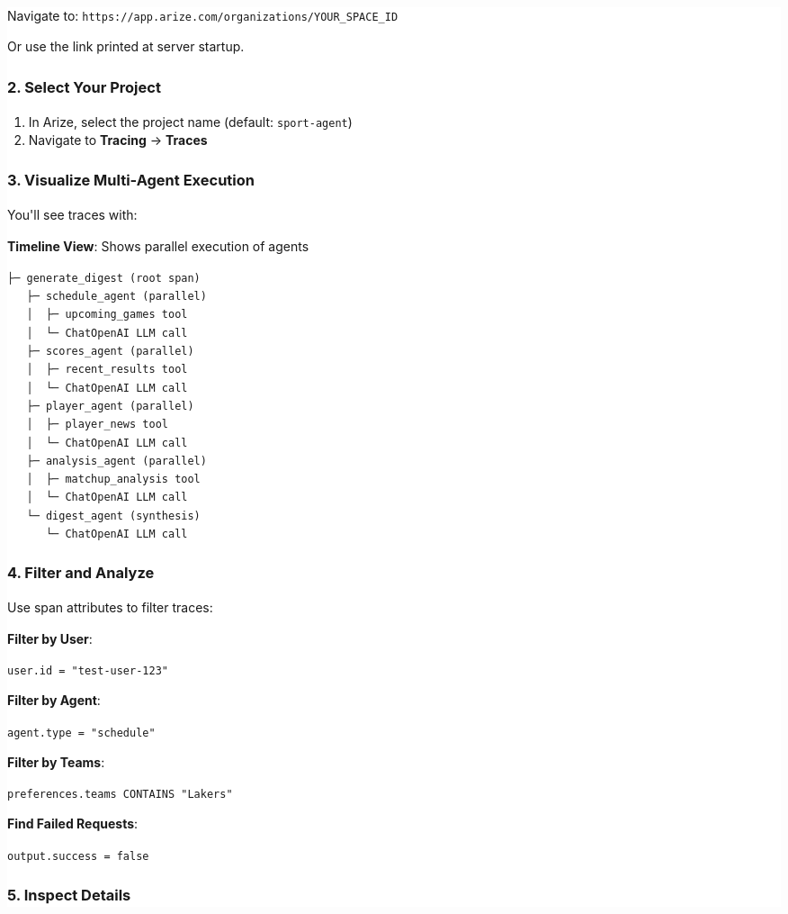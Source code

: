 Navigate to: `https://app.arize.com/organizations/YOUR_SPACE_ID`

Or use the link printed at server startup.

### 2. Select Your Project

1. In Arize, select the project name (default: `sport-agent`)
2. Navigate to **Tracing** → **Traces**

### 3. Visualize Multi-Agent Execution

You'll see traces with:

**Timeline View**: Shows parallel execution of agents
```
├─ generate_digest (root span)
   ├─ schedule_agent (parallel)
   │  ├─ upcoming_games tool
   │  └─ ChatOpenAI LLM call
   ├─ scores_agent (parallel)
   │  ├─ recent_results tool
   │  └─ ChatOpenAI LLM call
   ├─ player_agent (parallel)
   │  ├─ player_news tool
   │  └─ ChatOpenAI LLM call
   ├─ analysis_agent (parallel)
   │  ├─ matchup_analysis tool
   │  └─ ChatOpenAI LLM call
   └─ digest_agent (synthesis)
      └─ ChatOpenAI LLM call
```

### 4. Filter and Analyze

Use span attributes to filter traces:

**Filter by User**:
```
user.id = "test-user-123"
```

**Filter by Agent**:
```
agent.type = "schedule"
```

**Filter by Teams**:
```
preferences.teams CONTAINS "Lakers"
```

**Find Failed Requests**:
```
output.success = false
```

### 5. Inspect Details
